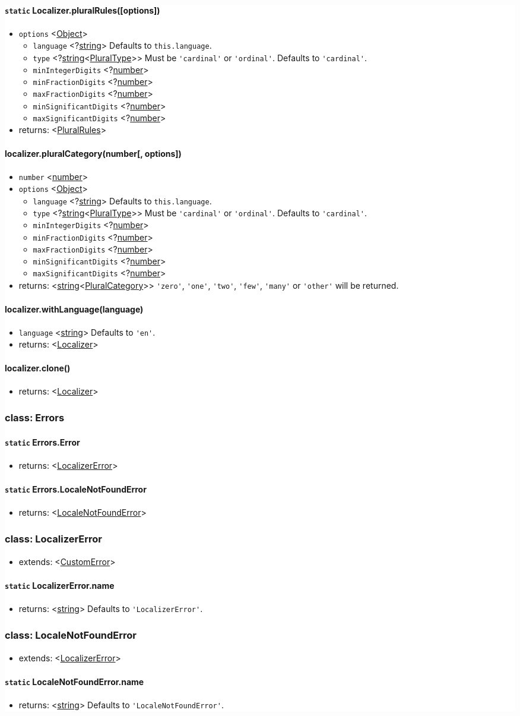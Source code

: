 #### `static` Localizer.pluralRules([options])
* `options` <[Object][Object]>
  * `language` <?[string][string]> Defaults to `this.language`.
  * `type` <?[string][string]<[PluralType](#class-pluraltype)>> Must be `'cardinal'` or `'ordinal'`. Defaults to `'cardinal'`.
  * `minIntegerDigits` <?[number][number]>
  * `minFractionDigits` <?[number][number]>
  * `maxFractionDigits` <?[number][number]>
  * `minSignificantDigits` <?[number][number]>
  * `maxSignificantDigits` <?[number][number]>
* returns: <[PluralRules][PluralRules]>

#### localizer.pluralCategory(number[, options])
* `number` <[number][number]>
* `options` <[Object][Object]>
  * `language` <?[string][string]> Defaults to `this.language`.
  * `type` <?[string][string]<[PluralType](#class-pluraltype)>> Must be `'cardinal'` or `'ordinal'`. Defaults to `'cardinal'`.
  * `minIntegerDigits` <?[number][number]>
  * `minFractionDigits` <?[number][number]>
  * `maxFractionDigits` <?[number][number]>
  * `minSignificantDigits` <?[number][number]>
  * `maxSignificantDigits` <?[number][number]>
* returns: <[string][string]<[PluralCategory](#class-pluralcategory)>> `'zero'`, `'one'`, `'two'`, `'few'`, `'many'` or `'other'` will be returned.

#### localizer.withLanguage(language)
* `language` <[string][string]> Defaults to `'en'`.
* returns: <[Localizer](#class-localizer)>

#### localizer.clone()
* returns: <[Localizer](#class-localizer)>

### class: Errors
#### `static` Errors.Error
* returns: <[LocalizerError](#class-localizererror)>

#### `static` Errors.LocaleNotFoundError
* returns: <[LocaleNotFoundError](#class-localenotfounderror)>

### class: LocalizerError
* extends: <[CustomError][CustomError]>

#### `static` LocalizerError.name
* returns: <[string][string]> Defaults to `'LocalizerError'`.

### class: LocaleNotFoundError
* extends: <[LocalizerError](#class-localizererror)>

#### `static` LocaleNotFoundError.name
* returns: <[string][string]> Defaults to `'LocaleNotFoundError'`.


[boolean]: https://developer.mozilla.org/en-US/docs/Web/JavaScript/Data_structures#Boolean_type
[number]: https://developer.mozilla.org/en-US/docs/Web/JavaScript/Data_structures#Number_type
[string]: https://developer.mozilla.org/en-US/docs/Web/JavaScript/Data_structures#String_type
[Object]: https://developer.mozilla.org/en-US/docs/Web/JavaScript/Reference/Global_Objects/Object
[Function]: https://developer.mozilla.org/en-US/docs/Web/JavaScript/Reference/Global_Objects/Function
[Array]: https://developer.mozilla.org/en-US/docs/Web/JavaScript/Reference/Global_Objects/Array
[CustomError]: https://github.com/Darkwolf/node-custom-error/blob/main/docs/API.md
[PluralRules]: https://developer.mozilla.org/en-US/docs/Web/JavaScript/Reference/Global_Objects/Intl/PluralRules